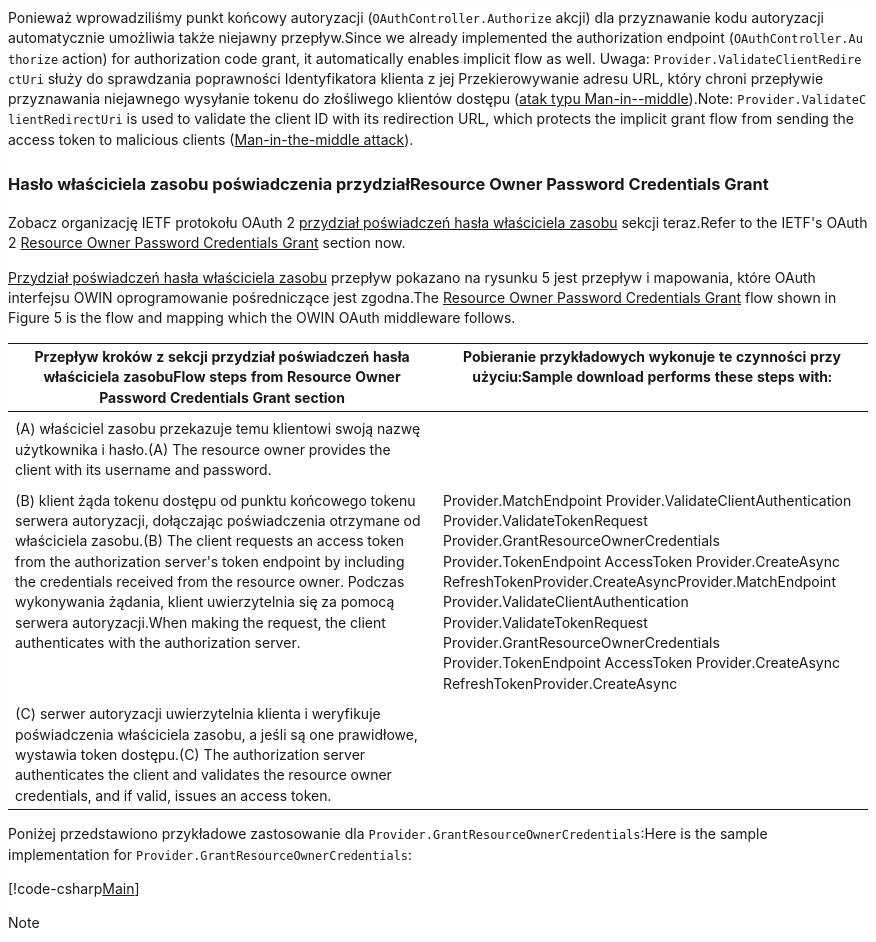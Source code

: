 <span data-ttu-id="7c1c7-221">Ponieważ wprowadziliśmy punkt końcowy autoryzacji (`OAuthController.Authorize` akcji) dla przyznawanie kodu autoryzacji automatycznie umożliwia także niejawny przepływ.</span><span class="sxs-lookup"><span data-stu-id="7c1c7-221">Since we already implemented the authorization endpoint (`OAuthController.Authorize` action) for authorization code grant, it automatically enables implicit flow as well.</span></span> <span data-ttu-id="7c1c7-222">Uwaga: `Provider.ValidateClientRedirectUri` służy do sprawdzania poprawności Identyfikatora klienta z jej Przekierowywanie adresu URL, który chroni przepływie przyznawania niejawnego wysyłanie tokenu do złośliwego klientów dostępu ([atak typu Man-in--middle](https://www.owasp.org/index.php/Man-in-the-middle_attack)).</span><span class="sxs-lookup"><span data-stu-id="7c1c7-222">Note: `Provider.ValidateClientRedirectUri` is used to validate the client ID with its redirection URL, which protects the implicit grant flow from sending the access token to malicious clients ([Man-in-the-middle attack](https://www.owasp.org/index.php/Man-in-the-middle_attack)).</span></span>

### <a name="resource-owner-password-credentials-grant"></a><span data-ttu-id="7c1c7-223">Hasło właściciela zasobu poświadczenia przydział</span><span class="sxs-lookup"><span data-stu-id="7c1c7-223">Resource Owner Password Credentials Grant</span></span>

<span data-ttu-id="7c1c7-224">Zobacz organizację IETF protokołu OAuth 2 [przydział poświadczeń hasła właściciela zasobu](http://tools.ietf.org/html/rfc6749#section-4.3) sekcji teraz.</span><span class="sxs-lookup"><span data-stu-id="7c1c7-224">Refer to the IETF's OAuth 2 [Resource Owner Password Credentials Grant](http://tools.ietf.org/html/rfc6749#section-4.3) section now.</span></span>

 <span data-ttu-id="7c1c7-225">[Przydział poświadczeń hasła właściciela zasobu](http://tools.ietf.org/html/rfc6749#section-4.3) przepływ pokazano na rysunku 5 jest przepływ i mapowania, które OAuth interfejsu OWIN oprogramowanie pośredniczące jest zgodna.</span><span class="sxs-lookup"><span data-stu-id="7c1c7-225">The [Resource Owner Password Credentials Grant](http://tools.ietf.org/html/rfc6749#section-4.3) flow shown in Figure 5 is the flow and mapping which the OWIN OAuth middleware follows.</span></span>

| <span data-ttu-id="7c1c7-226">Przepływ kroków z sekcji przydział poświadczeń hasła właściciela zasobu</span><span class="sxs-lookup"><span data-stu-id="7c1c7-226">Flow steps from Resource Owner Password Credentials Grant section</span></span> | <span data-ttu-id="7c1c7-227">Pobieranie przykładowych wykonuje te czynności przy użyciu:</span><span class="sxs-lookup"><span data-stu-id="7c1c7-227">Sample download performs these steps with:</span></span> |
| --- | --- |
|  |  |
| <span data-ttu-id="7c1c7-228">(A) właściciel zasobu przekazuje temu klientowi swoją nazwę użytkownika i hasło.</span><span class="sxs-lookup"><span data-stu-id="7c1c7-228">(A) The resource owner provides the client with its username and password.</span></span> |  |
|  |  |
| <span data-ttu-id="7c1c7-229">(B) klient żąda tokenu dostępu od punktu końcowego tokenu serwera autoryzacji, dołączając poświadczenia otrzymane od właściciela zasobu.</span><span class="sxs-lookup"><span data-stu-id="7c1c7-229">(B) The client requests an access token from the authorization server's token endpoint by including the credentials received from the resource owner.</span></span> <span data-ttu-id="7c1c7-230">Podczas wykonywania żądania, klient uwierzytelnia się za pomocą serwera autoryzacji.</span><span class="sxs-lookup"><span data-stu-id="7c1c7-230">When making the request, the client authenticates with the authorization server.</span></span> | <span data-ttu-id="7c1c7-231">Provider.MatchEndpoint Provider.ValidateClientAuthentication Provider.ValidateTokenRequest Provider.GrantResourceOwnerCredentials Provider.TokenEndpoint AccessToken Provider.CreateAsync RefreshTokenProvider.CreateAsync</span><span class="sxs-lookup"><span data-stu-id="7c1c7-231">Provider.MatchEndpoint Provider.ValidateClientAuthentication Provider.ValidateTokenRequest Provider.GrantResourceOwnerCredentials Provider.TokenEndpoint AccessToken Provider.CreateAsync RefreshTokenProvider.CreateAsync</span></span> |
|  |  |
| <span data-ttu-id="7c1c7-232">(C) serwer autoryzacji uwierzytelnia klienta i weryfikuje poświadczenia właściciela zasobu, a jeśli są one prawidłowe, wystawia token dostępu.</span><span class="sxs-lookup"><span data-stu-id="7c1c7-232">(C) The authorization server authenticates the client and validates the resource owner credentials, and if valid, issues an access token.</span></span> |  |

<span data-ttu-id="7c1c7-233">Poniżej przedstawiono przykładowe zastosowanie dla `Provider.GrantResourceOwnerCredentials`:</span><span class="sxs-lookup"><span data-stu-id="7c1c7-233">Here is the sample implementation for `Provider.GrantResourceOwnerCredentials`:</span></span>

[!code-csharp[Main](owin-oauth-20-authorization-server/samples/sample7.cs)]

> [!NOTE]